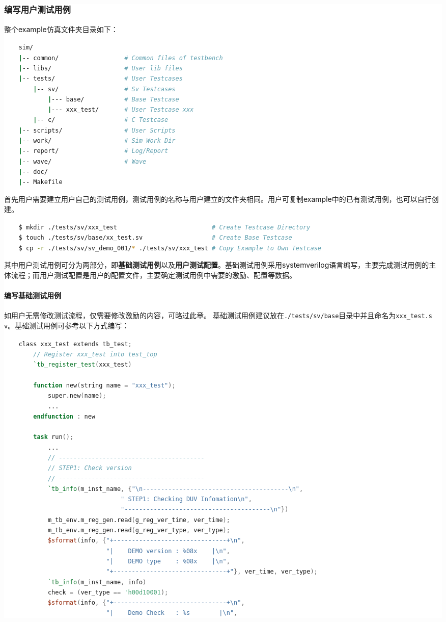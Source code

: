 ### **编写用户测试用例**

整个example仿真文件夹目录如下：

```bash
    sim/
    |-- common/                  # Common files of testbench
    |-- libs/                    # User lib files
    |-- tests/                   # User Testcases
        |-- sv/                  # Sv Testcases
            |--- base/           # Base Testcase
            |--- xxx_test/       # User Testcase xxx
        |-- c/                   # C Testcase
    |-- scripts/                 # User Scripts
    |-- work/                    # Sim Work Dir
    |-- report/                  # Log/Report
    |-- wave/                    # Wave
    |-- doc/
    |-- Makefile
```

首先用户需要建立用户自己的测试用例，测试用例的名称与用户建立的文件夹相同。用户可复制example中的已有测试用例，也可以自行创建。

```bash
    $ mkdir ./tests/sv/xxx_test                          # Create Testcase Directory
    $ touch ./tests/sv/base/xx_test.sv                   # Create Base Testcase
    $ cp -r ./tests/sv/sv_demo_001/* ./tests/sv/xxx_test # Copy Example to Own Testcase
```

其中用户测试用例可分为两部分，即**基础测试用例**以及**用户测试配置**。基础测试用例采用systemverilog语言编写，主要完成测试用例的主体流程；而用户测试配置是用户的配置文件，主要确定测试用例中需要的激励、配置等数据。

<a id="sec-2-1-1" name="sec-2-1-1"></a>

#### **编写基础测试用例**

如用户无需修改测试流程，仅需要修改激励的内容，可略过此章。
基础测试用例建议放在`./tests/sv/base`目录中并且命名为`xxx_test.sv`。基础测试用例可参考以下方式编写：

```verilog
    class xxx_test extends tb_test;
        // Register xxx_test into test_top
        `tb_register_test(xxx_test)

        function new(string name = "xxx_test");
            super.new(name);
            ...
        endfunction : new

        task run();
            ...
            // ----------------------------------------
            // STEP1: Check version
            // ----------------------------------------
            `tb_info(m_inst_name, {"\n----------------------------------------\n",
                                " STEP1: Checking DUV Infomation\n",
                                "----------------------------------------\n"})
            m_tb_env.m_reg_gen.read(g_reg_ver_time, ver_time);
            m_tb_env.m_reg_gen.read(g_reg_ver_type, ver_type);
            $sformat(info, {"+-------------------------------+\n",
                            "|    DEMO version : %08x    |\n",
                            "|    DEMO type    : %08x    |\n",
                            "+-------------------------------+"}, ver_time, ver_type);
            `tb_info(m_inst_name, info)
            check = (ver_type == 'h00d10001);
            $sformat(info, {"+-------------------------------+\n",
                            "|    Demo Check   : %s        |\n",
```